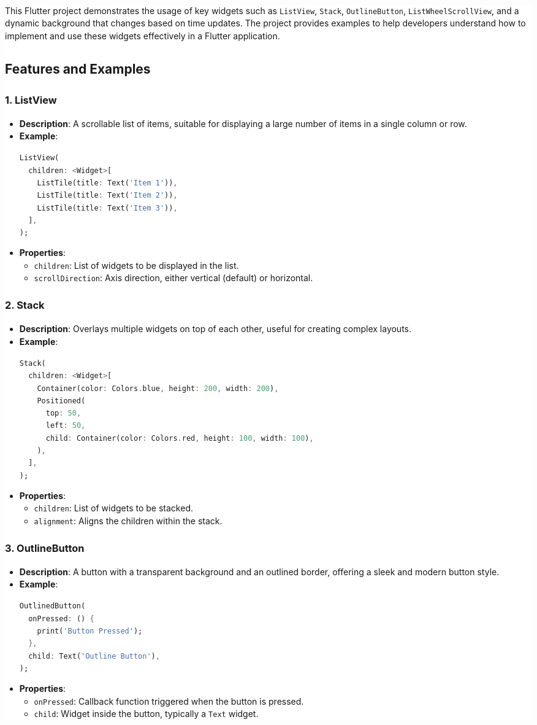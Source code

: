 This Flutter project demonstrates the usage of key widgets such as `ListView`, `Stack`, `OutlineButton`, `ListWheelScrollView`, and a dynamic background that changes based on time updates. The project provides examples to help developers understand how to implement and use these widgets effectively in a Flutter application.

## Features and Examples

### 1. **ListView**
   - **Description**: A scrollable list of items, suitable for displaying a large number of items in a single column or row.
   - **Example**:
     ```dart
     ListView(
       children: <Widget>[
         ListTile(title: Text('Item 1')),
         ListTile(title: Text('Item 2')),
         ListTile(title: Text('Item 3')),
       ],
     );
     ```
   - **Properties**:
     - `children`: List of widgets to be displayed in the list.
     - `scrollDirection`: Axis direction, either vertical (default) or horizontal.

### 2. **Stack**
   - **Description**: Overlays multiple widgets on top of each other, useful for creating complex layouts.
   - **Example**:
     ```dart
     Stack(
       children: <Widget>[
         Container(color: Colors.blue, height: 200, width: 200),
         Positioned(
           top: 50,
           left: 50,
           child: Container(color: Colors.red, height: 100, width: 100),
         ),
       ],
     );
     ```
   - **Properties**:
     - `children`: List of widgets to be stacked.
     - `alignment`: Aligns the children within the stack.

### 3. **OutlineButton**
   - **Description**: A button with a transparent background and an outlined border, offering a sleek and modern button style.
   - **Example**:
     ```dart
     OutlinedButton(
       onPressed: () {
         print('Button Pressed');
       },
       child: Text('Outline Button'),
     );
     ```
   - **Properties**:
     - `onPressed`: Callback function triggered when the button is pressed.
     - `child`: Widget inside the button, typically a `Text` widget.
